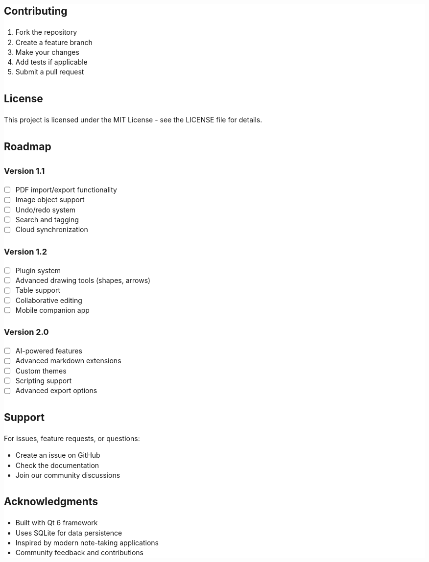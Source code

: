 ## Contributing

1. Fork the repository
2. Create a feature branch
3. Make your changes
4. Add tests if applicable
5. Submit a pull request

## License

This project is licensed under the MIT License - see the LICENSE file for details.

## Roadmap

### Version 1.1
- [ ] PDF import/export functionality
- [ ] Image object support
- [ ] Undo/redo system
- [ ] Search and tagging
- [ ] Cloud synchronization

### Version 1.2
- [ ] Plugin system
- [ ] Advanced drawing tools (shapes, arrows)
- [ ] Table support
- [ ] Collaborative editing
- [ ] Mobile companion app

### Version 2.0
- [ ] AI-powered features
- [ ] Advanced markdown extensions
- [ ] Custom themes
- [ ] Scripting support
- [ ] Advanced export options

## Support

For issues, feature requests, or questions:
- Create an issue on GitHub
- Check the documentation
- Join our community discussions

## Acknowledgments

- Built with Qt 6 framework
- Uses SQLite for data persistence
- Inspired by modern note-taking applications
- Community feedback and contributions
